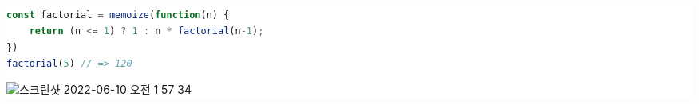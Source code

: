```jsx
const factorial = memoize(function(n) {
	return (n <= 1) ? 1 : n * factorial(n-1);
})
factorial(5) // => 120
```

![스크린샷 2022-06-10 오전 1 57 34](https://user-images.githubusercontent.com/43921054/172902679-9f25eb4d-16b2-404b-8a68-429fe6097784.png)
